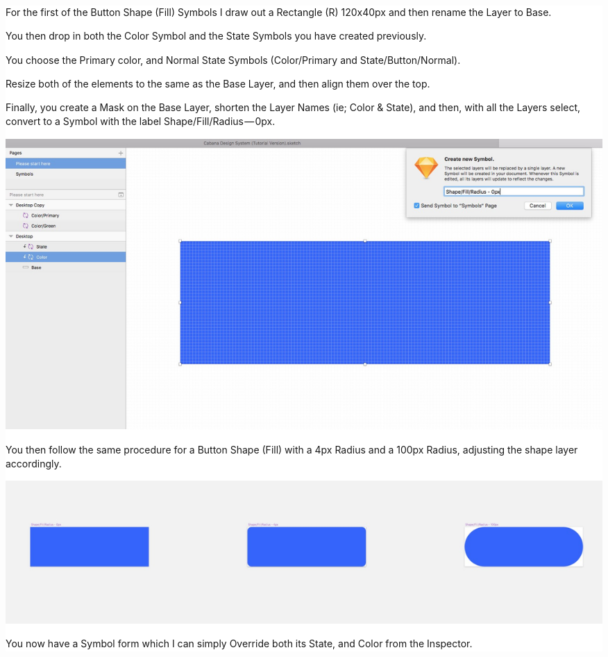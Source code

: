 For the first of the Button Shape (Fill) Symbols I draw out a Rectangle (R) 120x40px and then rename the Layer to Base.

You then drop in both the Color Symbol and the State Symbols you have created previously.

You choose the Primary color, and Normal State Symbols (Color/Primary and State/Button/Normal).

Resize both of the elements to the same as the Base Layer, and then align them over the top.

Finally, you create a Mask on the Base Layer, shorten the Layer Names (ie; Color & State), and then, with all the Layers select, convert to a Symbol with the label Shape/Fill/Radius — 0px.

![buttonshape2](image-9.png)

You then follow the same procedure for a Button Shape (Fill) with a 4px Radius and a 100px Radius, adjusting the shape layer accordingly.

![buttonshape3](image-10.png)

You now have a Symbol form which I can simply Override both its State, and Color from the Inspector.
